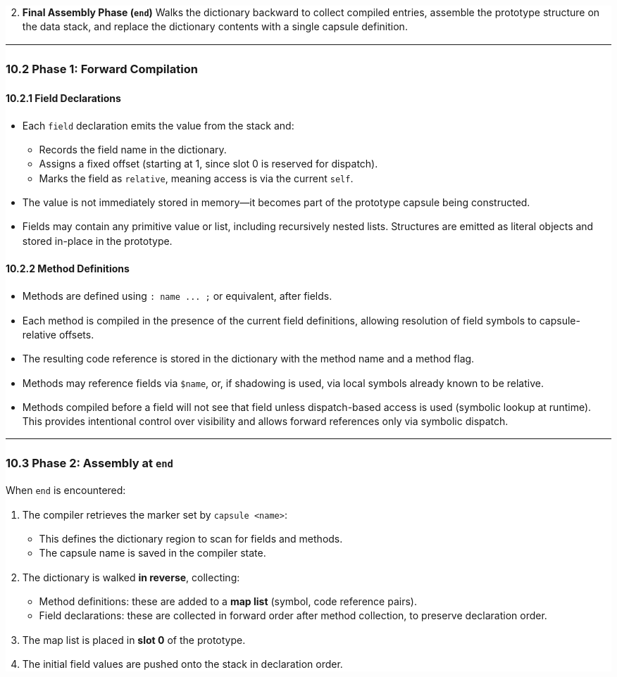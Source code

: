 2. **Final Assembly Phase (`end`)**
   Walks the dictionary backward to collect compiled entries, assemble the prototype structure on the data stack, and replace the dictionary contents with a single capsule definition.

---

### 10.2 Phase 1: Forward Compilation

#### 10.2.1 Field Declarations

* Each `field` declaration emits the value from the stack and:

  * Records the field name in the dictionary.
  * Assigns a fixed offset (starting at 1, since slot 0 is reserved for dispatch).
  * Marks the field as `relative`, meaning access is via the current `self`.

* The value is not immediately stored in memory—it becomes part of the prototype capsule being constructed.

* Fields may contain any primitive value or list, including recursively nested lists. Structures are emitted as literal objects and stored in-place in the prototype.

#### 10.2.2 Method Definitions

* Methods are defined using `: name ... ;` or equivalent, after fields.

* Each method is compiled in the presence of the current field definitions, allowing resolution of field symbols to capsule-relative offsets.

* The resulting code reference is stored in the dictionary with the method name and a method flag.

* Methods may reference fields via `$name`, or, if shadowing is used, via local symbols already known to be relative.

* Methods compiled before a field will not see that field unless dispatch-based access is used (symbolic lookup at runtime). This provides intentional control over visibility and allows forward references only via symbolic dispatch.

---

### 10.3 Phase 2: Assembly at `end`

When `end` is encountered:

1. The compiler retrieves the marker set by `capsule <name>`:

   * This defines the dictionary region to scan for fields and methods.
   * The capsule name is saved in the compiler state.

2. The dictionary is walked **in reverse**, collecting:

   * Method definitions: these are added to a **map list** (symbol, code reference pairs).
   * Field declarations: these are collected in forward order after method collection, to preserve declaration order.

3. The map list is placed in **slot 0** of the prototype.

4. The initial field values are pushed onto the stack in declaration order.
